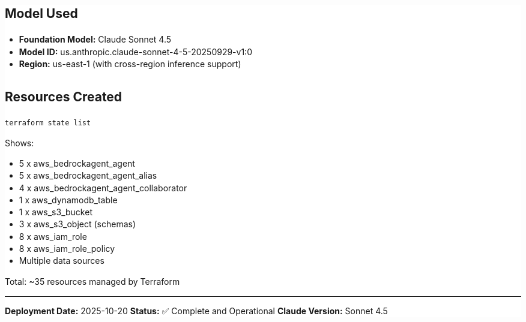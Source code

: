 ## Model Used
- **Foundation Model:** Claude Sonnet 4.5
- **Model ID:** us.anthropic.claude-sonnet-4-5-20250929-v1:0
- **Region:** us-east-1 (with cross-region inference support)

## Resources Created
```
terraform state list
```
Shows:
- 5 x aws_bedrockagent_agent
- 5 x aws_bedrockagent_agent_alias
- 4 x aws_bedrockagent_agent_collaborator
- 1 x aws_dynamodb_table
- 1 x aws_s3_bucket
- 3 x aws_s3_object (schemas)
- 8 x aws_iam_role
- 8 x aws_iam_role_policy
- Multiple data sources

Total: ~35 resources managed by Terraform

---

**Deployment Date:** 2025-10-20
**Status:** ✅ Complete and Operational
**Claude Version:** Sonnet 4.5
